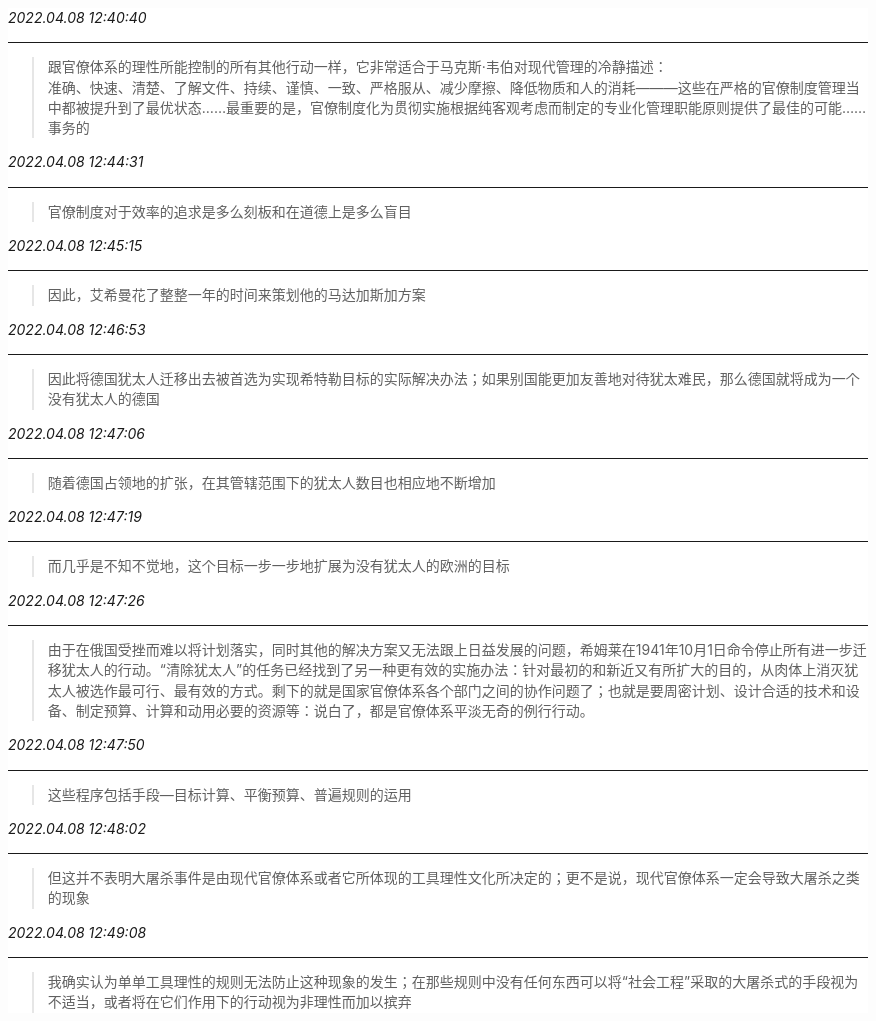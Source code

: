 *2022.04.08 12:40:40*

---

> 跟官僚体系的理性所能控制的所有其他行动一样，它非常适合于马克斯·韦伯对现代管理的冷静描述：<BR>准确、快速、清楚、了解文件、持续、谨慎、一致、严格服从、减少摩擦、降低物质和人的消耗———这些在严格的官僚制度管理当中都被提升到了最优状态……最重要的是，官僚制度化为贯彻实施根据纯客观考虑而制定的专业化管理职能原则提供了最佳的可能……事务的

*2022.04.08 12:44:31*

---

> 官僚制度对于效率的追求是多么刻板和在道德上是多么盲目

*2022.04.08 12:45:15*

---

> 因此，艾希曼花了整整一年的时间来策划他的马达加斯加方案

*2022.04.08 12:46:53*

---

> 因此将德国犹太人迁移出去被首选为实现希特勒目标的实际解决办法；如果别国能更加友善地对待犹太难民，那么德国就将成为一个没有犹太人的德国

*2022.04.08 12:47:06*

---

> 随着德国占领地的扩张，在其管辖范围下的犹太人数目也相应地不断增加

*2022.04.08 12:47:19*

---

> 而几乎是不知不觉地，这个目标一步一步地扩展为没有犹太人的欧洲的目标

*2022.04.08 12:47:26*

---

> 由于在俄国受挫而难以将计划落实，同时其他的解决方案又无法跟上日益发展的问题，希姆莱在1941年10月1日命令停止所有进一步迁移犹太人的行动。“清除犹太人”的任务已经找到了另一种更有效的实施办法：针对最初的和新近又有所扩大的目的，从肉体上消灭犹太人被选作最可行、最有效的方式。剩下的就是国家官僚体系各个部门之间的协作问题了；也就是要周密计划、设计合适的技术和设备、制定预算、计算和动用必要的资源等：说白了，都是官僚体系平淡无奇的例行行动。

*2022.04.08 12:47:50*

---

> 这些程序包括手段—目标计算、平衡预算、普遍规则的运用

*2022.04.08 12:48:02*

---

> 但这并不表明大屠杀事件是由现代官僚体系或者它所体现的工具理性文化所决定的；更不是说，现代官僚体系一定会导致大屠杀之类的现象

*2022.04.08 12:49:08*

---

> 我确实认为单单工具理性的规则无法防止这种现象的发生；在那些规则中没有任何东西可以将“社会工程”采取的大屠杀式的手段视为不适当，或者将在它们作用下的行动视为非理性而加以摈弃
